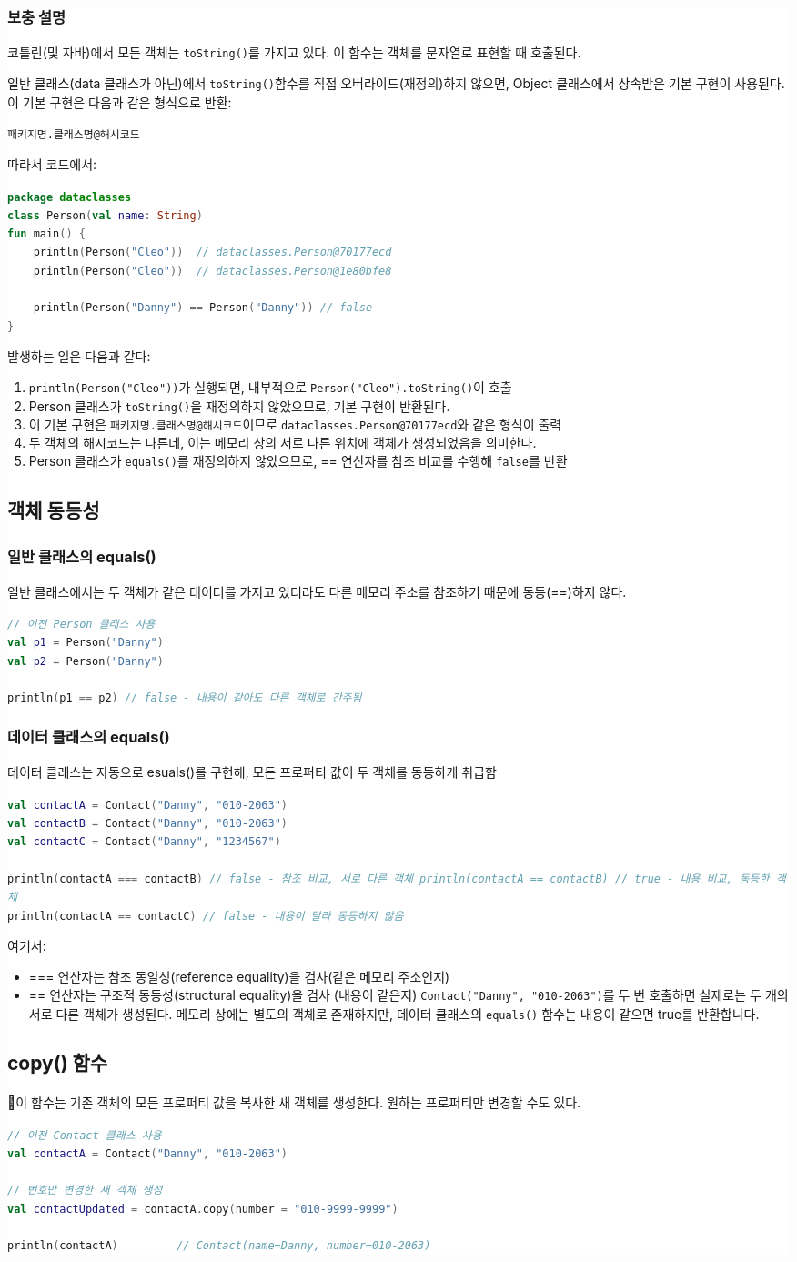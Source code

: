 ### 보충 설명
코틀린(및 자바)에서 모든 객체는 `toString()`를 가지고 있다. 이 함수는 객체를 문자열로 표현할 때 호출된다.

일반 클래스(data 클래스가 아닌)에서 `toString()`함수를 직접 오버라이드(재정의)하지 않으면, Object 클래스에서 상속받은 기본 구현이 사용된다. 이 기본 구현은 다음과 같은 형식으로 반환:
```
패키지명.클래스명@해시코드
```
따라서 코드에서:
```kotlin
package dataclasses
class Person(val name: String)
fun main() {
    println(Person("Cleo"))  // dataclasses.Person@70177ecd  
    println(Person("Cleo"))  // dataclasses.Person@1e80bfe8  
    
    println(Person("Danny") == Person("Danny")) // false
}
```
발생하는 일은 다음과 같다:
1. `println(Person("Cleo"))`가 실행되면, 내부적으로 `Person("Cleo").toString()`이 호출
2. Person 클래스가 `toString()`을 재정의하지 않았으므로, 기본 구현이 반환된다.
3. 이 기본 구현은 `패키지명.클래스명@해시코드`이므로 `dataclasses.Person@70177ecd`와 같은 형식이 출력
4. 두 객체의 해시코드는 다른데, 이는 메모리 상의 서로 다른 위치에 객체가 생성되었음을 의미한다.
5. Person 클래스가 `equals()`를 재정의하지 않았으므로,  == 연산자를 참조 비교를 수행해 `false`를 반환

## 객체 동등성
### 일반 클래스의 equals()
일반 클래스에서는 두 객체가 같은 데이터를 가지고 있더라도 다른 메모리 주소를 참조하기 때문에 동등(\==)하지 않다.
```kotlin
// 이전 Person 클래스 사용 
val p1 = Person("Danny") 
val p2 = Person("Danny") 

println(p1 == p2) // false - 내용이 같아도 다른 객체로 간주됨
```
### 데이터 클래스의 equals()
데이터 클래스는 자동으로 esuals()를 구현해, 모든 프로퍼티 값이 두 객체를 동등하게 취급함
```kotlin
val contactA = Contact("Danny", "010-2063") 
val contactB = Contact("Danny", "010-2063") 
val contactC = Contact("Danny", "1234567") 

println(contactA === contactB) // false - 참조 비교, 서로 다른 객체 println(contactA == contactB) // true - 내용 비교, 동등한 객체 
println(contactA == contactC) // false - 내용이 달라 동등하지 않음
```
여기서:
- \=== 연산자는 참조 동일성(reference equality)을 검사(같은 메모리 주소인지)
- \== 연산자는 구조적 동등성(structural equality)을 검사 (내용이 같은지)
  `Contact("Danny", "010-2063")`를 두 번 호출하면 실제로는 두 개의 서로 다른 객체가 생성된다. 메모리 상에는 별도의 객체로 존재하지만, 데이터 클래스의 `equals()` 함수는 내용이 같으면 true를 반환합니다.
## copy() 함수
이 함수는 기존 객체의 모든 프로퍼티 값을 복사한 새 객체를 생성한다. 원하는 프로퍼티만 변경할 수도 있다.
```kotlin
// 이전 Contact 클래스 사용 
val contactA = Contact("Danny", "010-2063")

// 번호만 변경한 새 객체 생성
val contactUpdated = contactA.copy(number = "010-9999-9999")

println(contactA)         // Contact(name=Danny, number=010-2063)
```
